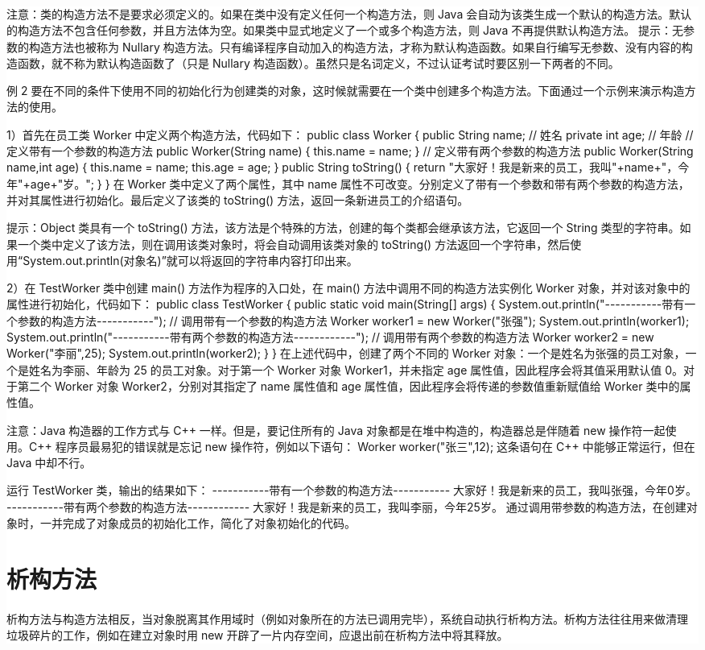 注意：类的构造方法不是要求必须定义的。如果在类中没有定义任何一个构造方法，则 Java 会自动为该类生成一个默认的构造方法。默认的构造方法不包含任何参数，并且方法体为空。如果类中显式地定义了一个或多个构造方法，则 Java 不再提供默认构造方法。
提示：无参数的构造方法也被称为 Nullary 构造方法。只有编译程序自动加入的构造方法，才称为默认构造函数。如果自行编写无参数、没有内容的构造函数，就不称为默认构造函数了（只是 Nullary 构造函数）。虽然只是名词定义，不过认证考试时要区别一下两者的不同。

例 2
要在不同的条件下使用不同的初始化行为创建类的对象，这时候就需要在一个类中创建多个构造方法。下面通过一个示例来演示构造方法的使用。

1）首先在员工类 Worker 中定义两个构造方法，代码如下：
public class Worker {
    public String name;    // 姓名
    private int age;    // 年龄
    // 定义带有一个参数的构造方法
    public Worker(String name) {
        this.name = name;
    }
    // 定义带有两个参数的构造方法
    public Worker(String name,int age) {
        this.name = name;
        this.age = age;
    }
    public String toString() {
        return "大家好！我是新来的员工，我叫"+name+"，今年"+age+"岁。";
    }
}
在 Worker 类中定义了两个属性，其中 name 属性不可改变。分别定义了带有一个参数和带有两个参数的构造方法，并对其属性进行初始化。最后定义了该类的 toString() 方法，返回一条新进员工的介绍语句。

提示：Object 类具有一个 toString() 方法，该方法是个特殊的方法，创建的每个类都会继承该方法，它返回一个 String 类型的字符串。如果一个类中定义了该方法，则在调用该类对象时，将会自动调用该类对象的 toString() 方法返回一个字符串，然后使用“System.out.println(对象名)”就可以将返回的字符串内容打印出来。

2）在 TestWorker 类中创建 main() 方法作为程序的入口处，在 main() 方法中调用不同的构造方法实例化 Worker 对象，并对该对象中的属性进行初始化，代码如下：
public class TestWorker {
    public static void main(String[] args) {
        System.out.println("-----------带有一个参数的构造方法-----------");
        // 调用带有一个参数的构造方法
        Worker worker1 = new Worker("张强");
        System.out.println(worker1);
        System.out.println("-----------带有两个参数的构造方法------------");
        // 调用带有两个参数的构造方法
        Worker worker2 = new Worker("李丽",25);
        System.out.println(worker2);
    }
}
在上述代码中，创建了两个不同的 Worker 对象：一个是姓名为张强的员工对象，一个是姓名为李丽、年龄为 25 的员工对象。对于第一个 Worker 对象 Worker1，并未指定 age 属性值，因此程序会将其值采用默认值 0。对于第二个 Worker 对象 Worker2，分别对其指定了 name 属性值和 age 属性值，因此程序会将传递的参数值重新赋值给 Worker 类中的属性值。

注意：Java 构造器的工作方式与 C++ 一样。但是，要记住所有的 Java 对象都是在堆中构造的，构造器总是伴随着 new 操作符一起使用。C++ 程序员最易犯的错误就是忘记 new 操作符，例如以下语句：
Worker worker("张三",12);
这条语句在 C++ 中能够正常运行，但在 Java 中却不行。

运行 TestWorker 类，输出的结果如下：
-----------带有一个参数的构造方法-----------
大家好！我是新来的员工，我叫张强，今年0岁。
-----------带有两个参数的构造方法------------
大家好！我是新来的员工，我叫李丽，今年25岁。
通过调用带参数的构造方法，在创建对象时，一并完成了对象成员的初始化工作，简化了对象初始化的代码。
# 析构方法
析构方法与构造方法相反，当对象脱离其作用域时（例如对象所在的方法已调用完毕），系统自动执行析构方法。析构方法往往用来做清理垃圾碎片的工作，例如在建立对象时用 new 开辟了一片内存空间，应退出前在析构方法中将其释放。
